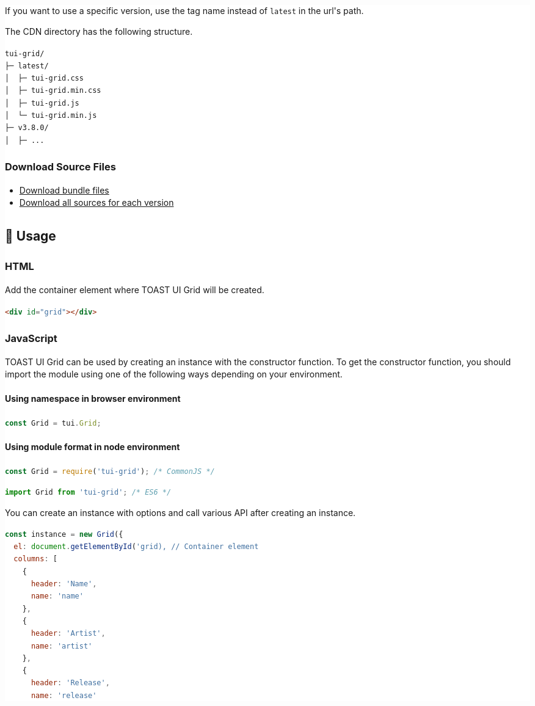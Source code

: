 If you want to use a specific version, use the tag name instead of `latest` in the url's path.

The CDN directory has the following structure.

```
tui-grid/
├─ latest/
│  ├─ tui-grid.css
│  ├─ tui-grid.min.css
│  ├─ tui-grid.js
│  └─ tui-grid.min.js
├─ v3.8.0/
│  ├─ ...
```

### Download Source Files

* [Download bundle files](https://github.com/nhn/tui.grid/tree/production/dist)
* [Download all sources for each version](https://github.com/nhn/tui.grid/releases)


## 🔨 Usage

### HTML

Add the container element where TOAST UI Grid will be created.

``` html
<div id="grid"></div>
```

### JavaScript

TOAST UI Grid can be used by creating an instance with the constructor function.
To get the constructor function, you should import the module using one of the following ways depending on your environment.

#### Using namespace in browser environment

``` javascript
const Grid = tui.Grid;
```

#### Using module format in node environment

``` javascript
const Grid = require('tui-grid'); /* CommonJS */
```

``` javascript
import Grid from 'tui-grid'; /* ES6 */
```

You can create an instance with options and call various API after creating an instance.

``` javascript
const instance = new Grid({
  el: document.getElementById('grid), // Container element
  columns: [
    {
      header: 'Name',
      name: 'name'
    },
    {
      header: 'Artist',
      name: 'artist'
    },
    {
      header: 'Release',
      name: 'release'
```